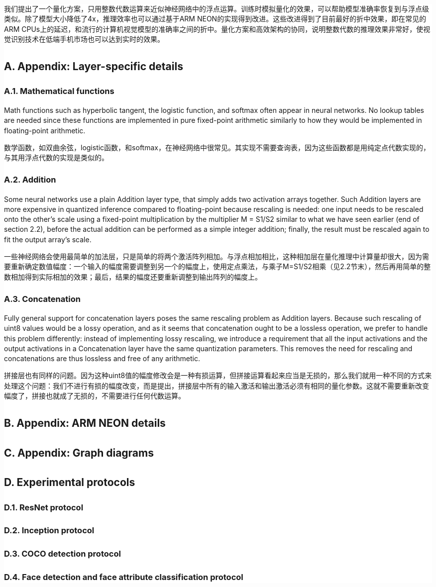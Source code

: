 我们提出了一个量化方案，只用整数代数运算来近似神经网络中的浮点运算。训练时模拟量化的效果，可以帮助模型准确率恢复到与浮点级类似。除了模型大小降低了4x，推理效率也可以通过基于ARM NEON的实现得到改进。这些改进得到了目前最好的折中效果，即在常见的ARM CPUs上的延迟，和流行的计算机视觉模型的准确率之间的折中。量化方案和高效架构的协同，说明整数代数的推理效果非常好，使视觉识别技术在低端手机市场也可以达到实时的效果。

## A. Appendix: Layer-specific details

### A.1. Mathematical functions

Math functions such as hyperbolic tangent, the logistic function, and softmax often appear in neural networks. No lookup tables are needed since these functions are implemented in pure fixed-point arithmetic similarly to how they would be implemented in floating-point arithmetic.

数学函数，如双曲余弦，logistic函数，和softmax，在神经网络中很常见。其实现不需要查询表，因为这些函数都是用纯定点代数实现的，与其用浮点代数的实现是类似的。

### A.2. Addition

Some neural networks use a plain Addition layer type, that simply adds two activation arrays together. Such Addition layers are more expensive in quantized inference compared to floating-point because rescaling is needed: one input needs to be rescaled onto the other’s scale using a fixed-point multiplication by the multiplier M = S1/S2 similar to what we have seen earlier (end of section 2.2), before the actual addition can be performed as a simple integer addition; finally, the result must be rescaled again to fit the output array’s scale.

一些神经网络会使用最简单的加法层，只是简单的将两个激活阵列相加。与浮点相加相比，这种相加层在量化推理中计算量却很大，因为需要重新确定数值幅度：一个输入的幅度需要调整到另一个的幅度上，使用定点乘法，与乘子M=S1/S2相乘（见2.2节末），然后再用简单的整数相加得到实际相加的效果；最后，结果的幅度还要重新调整到输出阵列的幅度上。

### A.3. Concatenation

Fully general support for concatenation layers poses the same rescaling problem as Addition layers. Because such rescaling of uint8 values would be a lossy operation, and as it seems that concatenation ought to be a lossless operation, we prefer to handle this problem differently: instead of implementing lossy rescaling, we introduce a requirement that all the input activations and the output activations in a Concatenation layer have the same quantization parameters. This removes the need for rescaling and concatenations are thus lossless and free of any arithmetic.

拼接层也有同样的问题。因为这种uint8值的幅度修改会是一种有损运算，但拼接运算看起来应当是无损的，那么我们就用一种不同的方式来处理这个问题：我们不进行有损的幅度改变，而是提出，拼接层中所有的输入激活和输出激活必须有相同的量化参数。这就不需要重新改变幅度了，拼接也就成了无损的，不需要进行任何代数运算。

## B. Appendix: ARM NEON details

## C. Appendix: Graph diagrams

## D. Experimental protocols

### D.1. ResNet protocol

### D.2. Inception protocol

### D.3. COCO detection protocol

### D.4. Face detection and face attribute classification protocol